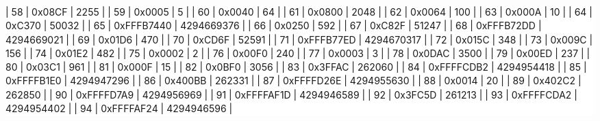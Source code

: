 |      58 | 0x08CF      |        2255 |
|      59 | 0x0005      |           5 |
|      60 | 0x0040      |          64 |
|      61 | 0x0800      |        2048 |
|      62 | 0x0064      |         100 |
|      63 | 0x000A      |          10 |
|      64 | 0xC370      |       50032 |
|      65 | 0xFFFB7440  |  4294669376 |
|      66 | 0x0250      |         592 |
|      67 | 0xC82F      |       51247 |
|      68 | 0xFFFB72DD  |  4294669021 |
|      69 | 0x01D6      |         470 |
|      70 | 0xCD6F      |       52591 |
|      71 | 0xFFFB77ED  |  4294670317 |
|      72 | 0x015C      |         348 |
|      73 | 0x009C      |         156 |
|      74 | 0x01E2      |         482 |
|      75 | 0x0002      |           2 |
|      76 | 0x00F0      |         240 |
|      77 | 0x0003      |           3 |
|      78 | 0x0DAC      |        3500 |
|      79 | 0x00ED      |         237 |
|      80 | 0x03C1      |         961 |
|      81 | 0x000F      |          15 |
|      82 | 0x0BF0      |        3056 |
|      83 | 0x3FFAC     |      262060 |
|      84 | 0xFFFFCDB2  |  4294954418 |
|      85 | 0xFFFFB1E0  |  4294947296 |
|      86 | 0x400BB     |      262331 |
|      87 | 0xFFFFD26E  |  4294955630 |
|      88 | 0x0014      |          20 |
|      89 | 0x402C2     |      262850 |
|      90 | 0xFFFFD7A9  |  4294956969 |
|      91 | 0xFFFFAF1D  |  4294946589 |
|      92 | 0x3FC5D     |      261213 |
|      93 | 0xFFFFCDA2  |  4294954402 |
|      94 | 0xFFFFAF24  |  4294946596 |